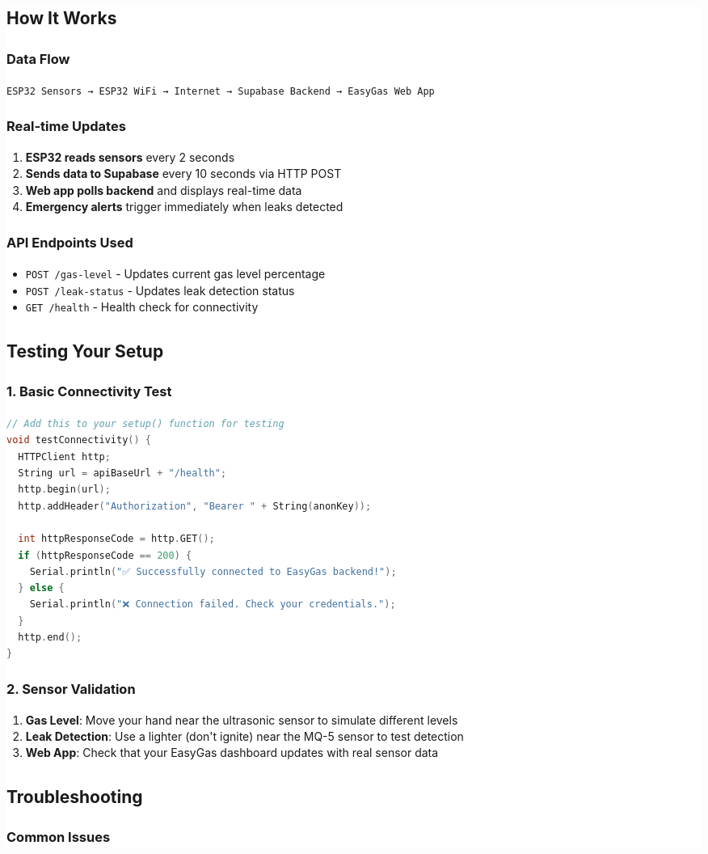 ## How It Works

### Data Flow
```
ESP32 Sensors → ESP32 WiFi → Internet → Supabase Backend → EasyGas Web App
```

### Real-time Updates
1. **ESP32 reads sensors** every 2 seconds
2. **Sends data to Supabase** every 10 seconds via HTTP POST
3. **Web app polls backend** and displays real-time data
4. **Emergency alerts** trigger immediately when leaks detected

### API Endpoints Used
- `POST /gas-level` - Updates current gas level percentage
- `POST /leak-status` - Updates leak detection status
- `GET /health` - Health check for connectivity

## Testing Your Setup

### 1. Basic Connectivity Test
```cpp
// Add this to your setup() function for testing
void testConnectivity() {
  HTTPClient http;
  String url = apiBaseUrl + "/health";
  http.begin(url);
  http.addHeader("Authorization", "Bearer " + String(anonKey));
  
  int httpResponseCode = http.GET();
  if (httpResponseCode == 200) {
    Serial.println("✅ Successfully connected to EasyGas backend!");
  } else {
    Serial.println("❌ Connection failed. Check your credentials.");
  }
  http.end();
}
```

### 2. Sensor Validation
1. **Gas Level**: Move your hand near the ultrasonic sensor to simulate different levels
2. **Leak Detection**: Use a lighter (don't ignite) near the MQ-5 sensor to test detection
3. **Web App**: Check that your EasyGas dashboard updates with real sensor data

## Troubleshooting

### Common Issues
